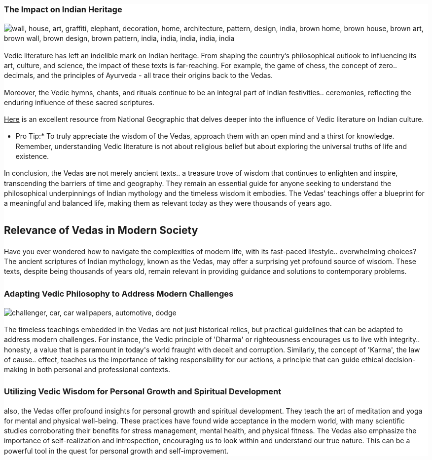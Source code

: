 ### The Impact on Indian Heritage

![wall, house, art, graffiti, elephant, decoration, home, architecture, pattern, design, india, brown home, brown house, brown art, brown wall, brown design, brown pattern, india, india, india, india, india](https://www.catneedsbest.com/wp-content/uploads/2025/07/the-impact-on-indian-heritage-4.webp)


Vedic literature has left an indelible mark on Indian heritage. From shaping the country’s philosophical outlook to influencing its art, culture, and science, the impact of these texts is far-reaching. For example, the game of chess, the concept of zero.. decimals, and the principles of Ayurveda - all trace their origins back to the Vedas. 

Moreover, the Vedic hymns, chants, and rituals continue to be an integral part of Indian festivities.. ceremonies, reflecting the enduring influence of these sacred scriptures.

[Here](https://www.nationalgeographic.com/culture/article/india) is an excellent resource from National Geographic that delves deeper into the influence of Vedic literature on Indian culture. 
- Pro Tip:* To truly appreciate the wisdom of the Vedas, approach them with an open mind and a thirst for knowledge. Remember, understanding Vedic literature is not about religious belief but about exploring the universal truths of life and existence.

In conclusion, the Vedas are not merely ancient texts.. a treasure trove of wisdom that continues to enlighten and inspire, transcending the barriers of time and geography. They remain an essential guide for anyone seeking to understand the philosophical underpinnings of Indian mythology and the timeless wisdom it embodies. The Vedas' teachings offer a blueprint for a meaningful and balanced life, making them as relevant today as they were thousands of years ago.

## Relevance of Vedas in Modern Society

Have you ever wondered how to navigate the complexities of modern life, with its fast-paced lifestyle.. overwhelming choices? The ancient scriptures of Indian mythology, known as the Vedas, may offer a surprising yet profound source of wisdom. These texts, despite being thousands of years old, remain relevant in providing guidance and solutions to contemporary problems.

### Adapting Vedic Philosophy to Address Modern Challenges

![challenger, car, car wallpapers, automotive, dodge](https://www.catneedsbest.com/wp-content/uploads/2025/07/adapting-vedic-philosophy-to-address-modern-6-2.webp)


The timeless teachings embedded in the Vedas are not just historical relics, but practical guidelines that can be adapted to address modern challenges. For instance, the Vedic principle of 'Dharma' or righteousness encourages us to live with integrity.. honesty, a value that is paramount in today's world fraught with deceit and corruption. Similarly, the concept of 'Karma', the law of cause.. effect, teaches us the importance of taking responsibility for our actions, a principle that can guide ethical decision-making in both personal and professional contexts.

### Utilizing Vedic Wisdom for Personal Growth and Spiritual Development

also, the Vedas offer profound insights for personal growth and spiritual development. They teach the art of meditation and yoga for mental and physical well-being. These practices have found wide acceptance in the modern world, with many scientific studies corroborating their benefits for stress management, mental health, and physical fitness. The Vedas also emphasize the importance of self-realization and introspection, encouraging us to look within and understand our true nature. This can be a powerful tool in the quest for personal growth and self-improvement.
